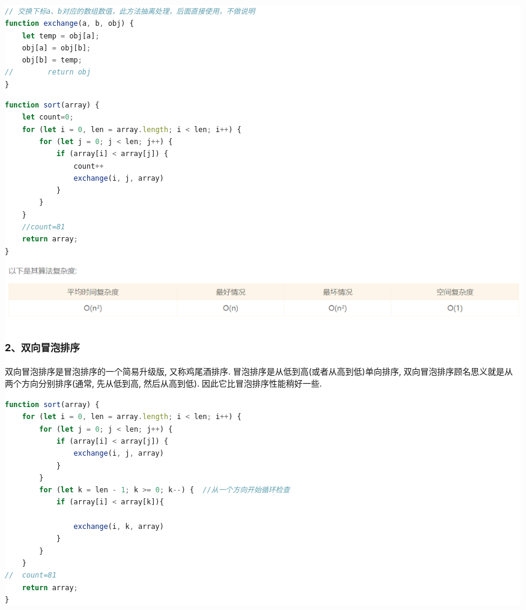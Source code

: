 
```js
// 交换下标a、b对应的数组数值，此方法抽离处理，后面直接使用，不做说明
function exchange(a, b, obj) {
    let temp = obj[a];
    obj[a] = obj[b];
    obj[b] = temp;
//        return obj
}
```

```js
function sort(array) {
    let count=0;
    for (let i = 0, len = array.length; i < len; i++) {
        for (let j = 0; j < len; j++) {
            if (array[i] < array[j]) {
                count++
                exchange(i, j, array)
            }
        }
    }
    //count=81
    return array;
}
```

![](/assets/sort5_1.png)

### 2、双向冒泡排序

双向冒泡排序是冒泡排序的一个简易升级版, 又称鸡尾酒排序. 冒泡排序是从低到高\(或者从高到低\)单向排序, 双向冒泡排序顾名思义就是从两个方向分别排序\(通常, 先从低到高, 然后从高到低\). 因此它比冒泡排序性能稍好一些.

```js
function sort(array) {
    for (let i = 0, len = array.length; i < len; i++) {
        for (let j = 0; j < len; j++) {
            if (array[i] < array[j]) {
                exchange(i, j, array)
            }
        }
        for (let k = len - 1; k >= 0; k--) {  //从一个方向开始循环检查
            if (array[i] < array[k]){

                exchange(i, k, array)
            }
        }
    }
//  count=81
    return array;
}
```
